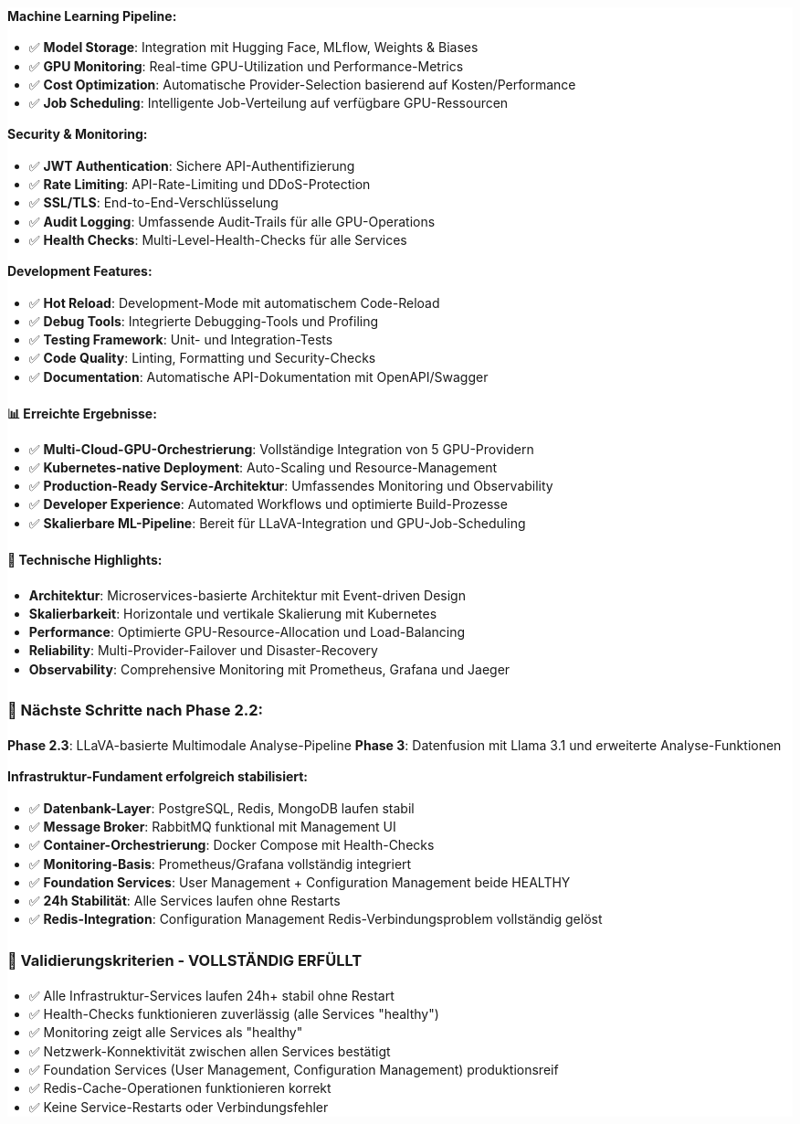 **Machine Learning Pipeline:**
- ✅ **Model Storage**: Integration mit Hugging Face, MLflow, Weights & Biases
- ✅ **GPU Monitoring**: Real-time GPU-Utilization und Performance-Metrics
- ✅ **Cost Optimization**: Automatische Provider-Selection basierend auf Kosten/Performance
- ✅ **Job Scheduling**: Intelligente Job-Verteilung auf verfügbare GPU-Ressourcen

**Security & Monitoring:**
- ✅ **JWT Authentication**: Sichere API-Authentifizierung
- ✅ **Rate Limiting**: API-Rate-Limiting und DDoS-Protection
- ✅ **SSL/TLS**: End-to-End-Verschlüsselung
- ✅ **Audit Logging**: Umfassende Audit-Trails für alle GPU-Operations
- ✅ **Health Checks**: Multi-Level-Health-Checks für alle Services

**Development Features:**
- ✅ **Hot Reload**: Development-Mode mit automatischem Code-Reload
- ✅ **Debug Tools**: Integrierte Debugging-Tools und Profiling
- ✅ **Testing Framework**: Unit- und Integration-Tests
- ✅ **Code Quality**: Linting, Formatting und Security-Checks
- ✅ **Documentation**: Automatische API-Dokumentation mit OpenAPI/Swagger

#### 📊 Erreichte Ergebnisse:
- ✅ **Multi-Cloud-GPU-Orchestrierung**: Vollständige Integration von 5 GPU-Providern
- ✅ **Kubernetes-native Deployment**: Auto-Scaling und Resource-Management
- ✅ **Production-Ready Service-Architektur**: Umfassendes Monitoring und Observability
- ✅ **Developer Experience**: Automated Workflows und optimierte Build-Prozesse
- ✅ **Skalierbare ML-Pipeline**: Bereit für LLaVA-Integration und GPU-Job-Scheduling

#### 🔧 Technische Highlights:
- **Architektur**: Microservices-basierte Architektur mit Event-driven Design
- **Skalierbarkeit**: Horizontale und vertikale Skalierung mit Kubernetes
- **Performance**: Optimierte GPU-Resource-Allocation und Load-Balancing
- **Reliability**: Multi-Provider-Failover und Disaster-Recovery
- **Observability**: Comprehensive Monitoring mit Prometheus, Grafana und Jaeger

### 🎯 Nächste Schritte nach Phase 2.2:

**Phase 2.3**: LLaVA-basierte Multimodale Analyse-Pipeline
**Phase 3**: Datenfusion mit Llama 3.1 und erweiterte Analyse-Funktionen

**Infrastruktur-Fundament erfolgreich stabilisiert:**
- ✅ **Datenbank-Layer**: PostgreSQL, Redis, MongoDB laufen stabil
- ✅ **Message Broker**: RabbitMQ funktional mit Management UI
- ✅ **Container-Orchestrierung**: Docker Compose mit Health-Checks
- ✅ **Monitoring-Basis**: Prometheus/Grafana vollständig integriert
- ✅ **Foundation Services**: User Management + Configuration Management beide HEALTHY
- ✅ **24h Stabilität**: Alle Services laufen ohne Restarts
- ✅ **Redis-Integration**: Configuration Management Redis-Verbindungsproblem vollständig gelöst

### 🎯 Validierungskriterien - VOLLSTÄNDIG ERFÜLLT
- ✅ Alle Infrastruktur-Services laufen 24h+ stabil ohne Restart
- ✅ Health-Checks funktionieren zuverlässig (alle Services "healthy")
- ✅ Monitoring zeigt alle Services als "healthy"
- ✅ Netzwerk-Konnektivität zwischen allen Services bestätigt
- ✅ Foundation Services (User Management, Configuration Management) produktionsreif
- ✅ Redis-Cache-Operationen funktionieren korrekt
- ✅ Keine Service-Restarts oder Verbindungsfehler
